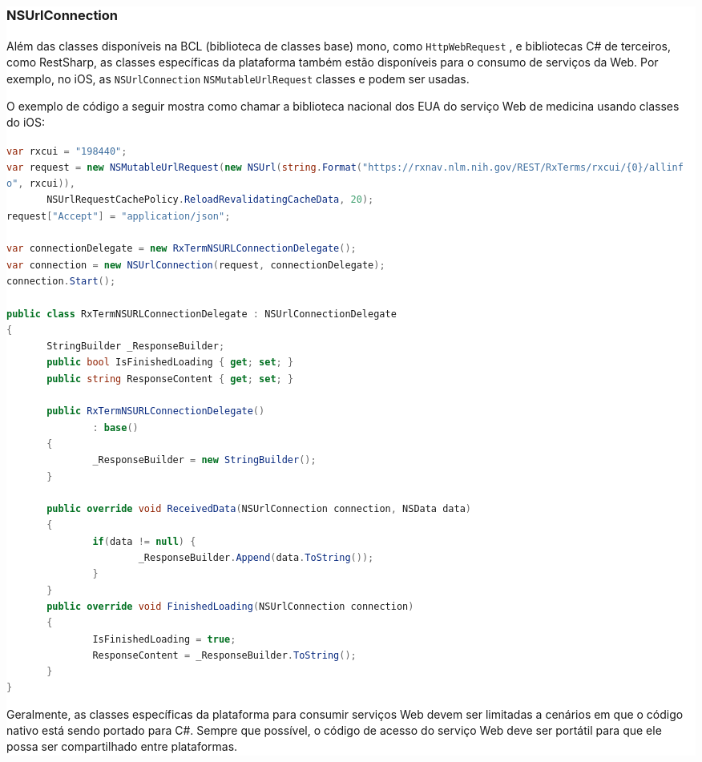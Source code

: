 <a name="Using_NSUrlconnection"></a>

### <a name="nsurlconnection"></a>NSUrlConnection

Além das classes disponíveis na BCL (biblioteca de classes base) mono, como `HttpWebRequest` , e bibliotecas C# de terceiros, como RestSharp, as classes específicas da plataforma também estão disponíveis para o consumo de serviços da Web. Por exemplo, no iOS, as `NSUrlConnection` `NSMutableUrlRequest` classes e podem ser usadas.

O exemplo de código a seguir mostra como chamar a biblioteca nacional dos EUA do serviço Web de medicina usando classes do iOS:

```csharp
var rxcui = "198440";
var request = new NSMutableUrlRequest(new NSUrl(string.Format("https://rxnav.nlm.nih.gov/REST/RxTerms/rxcui/{0}/allinfo", rxcui)),
       NSUrlRequestCachePolicy.ReloadRevalidatingCacheData, 20);
request["Accept"] = "application/json";

var connectionDelegate = new RxTermNSURLConnectionDelegate();
var connection = new NSUrlConnection(request, connectionDelegate);
connection.Start();

public class RxTermNSURLConnectionDelegate : NSUrlConnectionDelegate
{
       StringBuilder _ResponseBuilder;
       public bool IsFinishedLoading { get; set; }
       public string ResponseContent { get; set; }

       public RxTermNSURLConnectionDelegate()
               : base()
       {
               _ResponseBuilder = new StringBuilder();
       }

       public override void ReceivedData(NSUrlConnection connection, NSData data)
       {
               if(data != null) {
                       _ResponseBuilder.Append(data.ToString());
               }
       }
       public override void FinishedLoading(NSUrlConnection connection)
       {
               IsFinishedLoading = true;
               ResponseContent = _ResponseBuilder.ToString();
       }
}
```

Geralmente, as classes específicas da plataforma para consumir serviços Web devem ser limitadas a cenários em que o código nativo está sendo portado para C#. Sempre que possível, o código de acesso do serviço Web deve ser portátil para que ele possa ser compartilhado entre plataformas.
